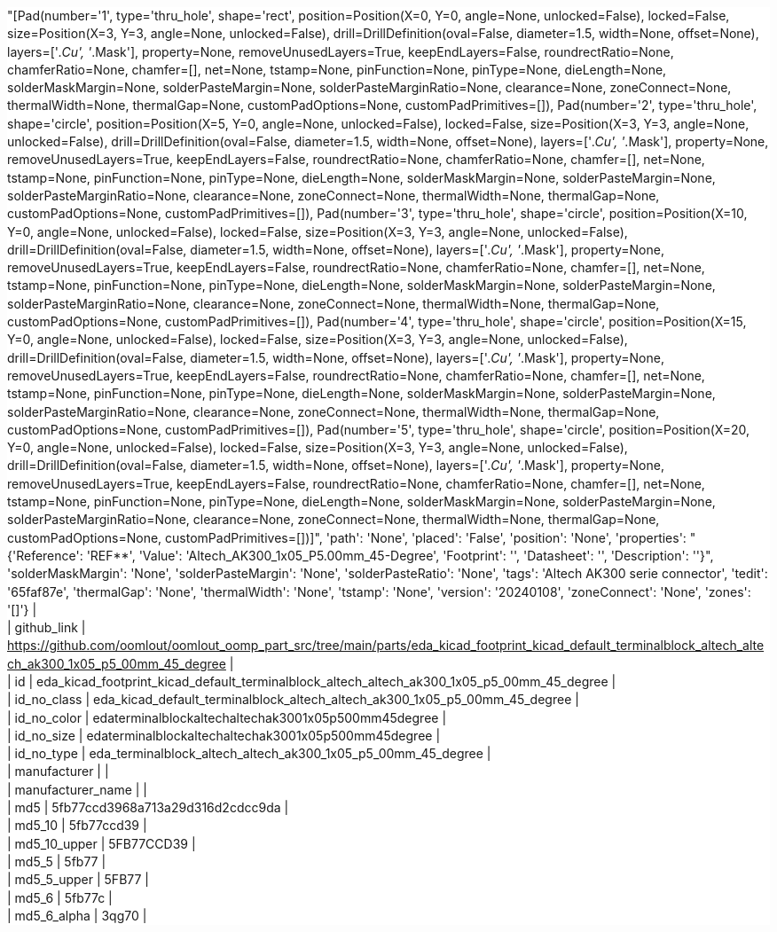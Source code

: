 "[Pad(number='1', type='thru_hole', shape='rect', position=Position(X=0, Y=0, angle=None, unlocked=False), locked=False, size=Position(X=3, Y=3, angle=None, unlocked=False), drill=DrillDefinition(oval=False, diameter=1.5, width=None, offset=None), layers=['*.Cu', '*.Mask'], property=None, removeUnusedLayers=True, keepEndLayers=False, roundrectRatio=None, chamferRatio=None, chamfer=[], net=None, tstamp=None, pinFunction=None, pinType=None, dieLength=None, solderMaskMargin=None, solderPasteMargin=None, solderPasteMarginRatio=None, clearance=None, zoneConnect=None, thermalWidth=None, thermalGap=None, customPadOptions=None, customPadPrimitives=[]), Pad(number='2', type='thru_hole', shape='circle', position=Position(X=5, Y=0, angle=None, unlocked=False), locked=False, size=Position(X=3, Y=3, angle=None, unlocked=False), drill=DrillDefinition(oval=False, diameter=1.5, width=None, offset=None), layers=['*.Cu', '*.Mask'], property=None, removeUnusedLayers=True, keepEndLayers=False, roundrectRatio=None, chamferRatio=None, chamfer=[], net=None, tstamp=None, pinFunction=None, pinType=None, dieLength=None, solderMaskMargin=None, solderPasteMargin=None, solderPasteMarginRatio=None, clearance=None, zoneConnect=None, thermalWidth=None, thermalGap=None, customPadOptions=None, customPadPrimitives=[]), Pad(number='3', type='thru_hole', shape='circle', position=Position(X=10, Y=0, angle=None, unlocked=False), locked=False, size=Position(X=3, Y=3, angle=None, unlocked=False), drill=DrillDefinition(oval=False, diameter=1.5, width=None, offset=None), layers=['*.Cu', '*.Mask'], property=None, removeUnusedLayers=True, keepEndLayers=False, roundrectRatio=None, chamferRatio=None, chamfer=[], net=None, tstamp=None, pinFunction=None, pinType=None, dieLength=None, solderMaskMargin=None, solderPasteMargin=None, solderPasteMarginRatio=None, clearance=None, zoneConnect=None, thermalWidth=None, thermalGap=None, customPadOptions=None, customPadPrimitives=[]), Pad(number='4', type='thru_hole', shape='circle', position=Position(X=15, Y=0, angle=None, unlocked=False), locked=False, size=Position(X=3, Y=3, angle=None, unlocked=False), drill=DrillDefinition(oval=False, diameter=1.5, width=None, offset=None), layers=['*.Cu', '*.Mask'], property=None, removeUnusedLayers=True, keepEndLayers=False, roundrectRatio=None, chamferRatio=None, chamfer=[], net=None, tstamp=None, pinFunction=None, pinType=None, dieLength=None, solderMaskMargin=None, solderPasteMargin=None, solderPasteMarginRatio=None, clearance=None, zoneConnect=None, thermalWidth=None, thermalGap=None, customPadOptions=None, customPadPrimitives=[]), Pad(number='5', type='thru_hole', shape='circle', position=Position(X=20, Y=0, angle=None, unlocked=False), locked=False, size=Position(X=3, Y=3, angle=None, unlocked=False), drill=DrillDefinition(oval=False, diameter=1.5, width=None, offset=None), layers=['*.Cu', '*.Mask'], property=None, removeUnusedLayers=True, keepEndLayers=False, roundrectRatio=None, chamferRatio=None, chamfer=[], net=None, tstamp=None, pinFunction=None, pinType=None, dieLength=None, solderMaskMargin=None, solderPasteMargin=None, solderPasteMarginRatio=None, clearance=None, zoneConnect=None, thermalWidth=None, thermalGap=None, customPadOptions=None, customPadPrimitives=[])]", 'path': 'None', 'placed': 'False', 'position': 'None', 'properties': "{'Reference': 'REF**', 'Value': 'Altech_AK300_1x05_P5.00mm_45-Degree', 'Footprint': '', 'Datasheet': '', 'Description': ''}", 'solderMaskMargin': 'None', 'solderPasteMargin': 'None', 'solderPasteRatio': 'None', 'tags': 'Altech AK300 serie connector', 'tedit': '65faf87e', 'thermalGap': 'None', 'thermalWidth': 'None', 'tstamp': 'None', 'version': '20240108', 'zoneConnect': 'None', 'zones': '[]'} |  
| github_link | https://github.com/oomlout/oomlout_oomp_part_src/tree/main/parts/eda_kicad_footprint_kicad_default_terminalblock_altech_altech_ak300_1x05_p5_00mm_45_degree |  
| id | eda_kicad_footprint_kicad_default_terminalblock_altech_altech_ak300_1x05_p5_00mm_45_degree |  
| id_no_class | eda_kicad_default_terminalblock_altech_altech_ak300_1x05_p5_00mm_45_degree |  
| id_no_color | edaterminalblockaltechaltechak3001x05p500mm45degree |  
| id_no_size | edaterminalblockaltechaltechak3001x05p500mm45degree |  
| id_no_type | eda_terminalblock_altech_altech_ak300_1x05_p5_00mm_45_degree |  
| manufacturer |  |  
| manufacturer_name |  |  
| md5 | 5fb77ccd3968a713a29d316d2cdcc9da |  
| md5_10 | 5fb77ccd39 |  
| md5_10_upper | 5FB77CCD39 |  
| md5_5 | 5fb77 |  
| md5_5_upper | 5FB77 |  
| md5_6 | 5fb77c |  
| md5_6_alpha | 3qg70 |  